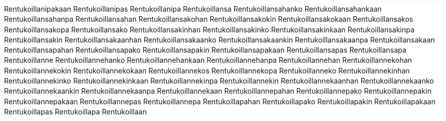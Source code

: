 Rentukoillanipakaan
Rentukoillanipas
Rentukoillanipa
Rentukoillansa
Rentukoillansahanko
Rentukoillansahankaan
Rentukoillansahanpa
Rentukoillansahan
Rentukoillansakohan
Rentukoillansakokin
Rentukoillansakokaan
Rentukoillansakos
Rentukoillansakopa
Rentukoillansako
Rentukoillansakinhan
Rentukoillansakinko
Rentukoillansakinkaan
Rentukoillansakinpa
Rentukoillansakin
Rentukoillansakaanhan
Rentukoillansakaanko
Rentukoillansakaankin
Rentukoillansakaanpa
Rentukoillansakaan
Rentukoillansapahan
Rentukoillansapako
Rentukoillansapakin
Rentukoillansapakaan
Rentukoillansapas
Rentukoillansapa
Rentukoillanne
Rentukoillannehanko
Rentukoillannehankaan
Rentukoillannehanpa
Rentukoillannehan
Rentukoillannekohan
Rentukoillannekokin
Rentukoillannekokaan
Rentukoillannekos
Rentukoillannekopa
Rentukoillanneko
Rentukoillannekinhan
Rentukoillannekinko
Rentukoillannekinkaan
Rentukoillannekinpa
Rentukoillannekin
Rentukoillannekaanhan
Rentukoillannekaanko
Rentukoillannekaankin
Rentukoillannekaanpa
Rentukoillannekaan
Rentukoillannepahan
Rentukoillannepako
Rentukoillannepakin
Rentukoillannepakaan
Rentukoillannepas
Rentukoillannepa
Rentukoillapahan
Rentukoillapako
Rentukoillapakin
Rentukoillapakaan
Rentukoillapas
Rentukoillapa
Rentukoillaan